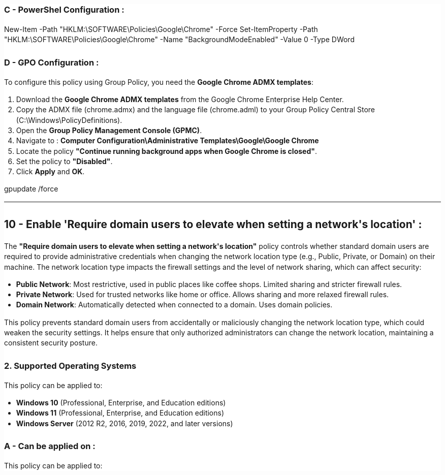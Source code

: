 ### C - PowerShel Configuration :

New-Item -Path "HKLM:\\SOFTWARE\\Policies\\Google\\Chrome" -Force
Set-ItemProperty -Path "HKLM:\\SOFTWARE\\Policies\\Google\\Chrome" -Name "BackgroundModeEnabled" -Value 0 -Type DWord

### D - GPO Configuration :

To configure this policy using Group Policy, you need the **Google Chrome ADMX templates**:

1.  Download the **Google Chrome ADMX templates** from the Google Chrome Enterprise Help Center.
2.  Copy the ADMX file (chrome.admx) and the language file (chrome.adml) to your Group Policy Central Store (C:\\Windows\\PolicyDefinitions).
3.  Open the **Group Policy Management Console (GPMC)**.
4.  Navigate to : **Computer Configuration\\Administrative Templates\\Google\\Google Chrome**
5.  Locate the policy **"Continue running background apps when Google Chrome is closed"**.
6.  Set the policy to **"Disabled"**.
7.  Click **Apply** and **OK**.

gpupdate /force

* * *

## 10 - Enable 'Require domain users to elevate when setting a network's location' :

  

The **"Require domain users to elevate when setting a network's location"** policy controls whether standard domain users are required to provide administrative credentials when changing the network location type (e.g., Public, Private, or Domain) on their machine. The network location type impacts the firewall settings and the level of network sharing, which can affect security:

-   **Public Network**: Most restrictive, used in public places like coffee shops. Limited sharing and stricter firewall rules.
-   **Private Network**: Used for trusted networks like home or office. Allows sharing and more relaxed firewall rules.
-   **Domain Network**: Automatically detected when connected to a domain. Uses domain policies.

This policy prevents standard domain users from accidentally or maliciously changing the network location type, which could weaken the security settings. It helps ensure that only authorized administrators can change the network location, maintaining a consistent security posture.

### 2\. Supported Operating Systems

This policy can be applied to:

-   **Windows 10** (Professional, Enterprise, and Education editions)
-   **Windows 11** (Professional, Enterprise, and Education editions)
-   **Windows Server** (2012 R2, 2016, 2019, 2022, and later versions)

### A - Can be applied on :

This policy can be applied to:
